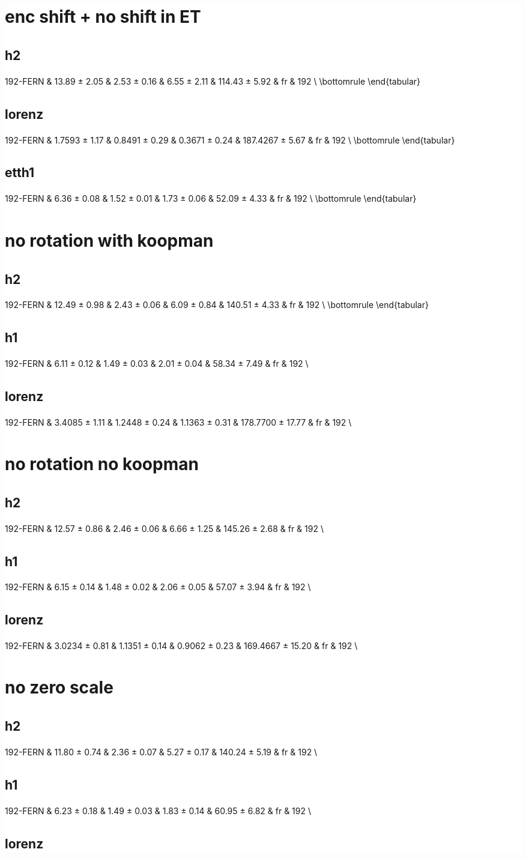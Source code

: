 # enc shift + no shift in ET
## h2

192-FERN & 13.89 ± 2.05 & 2.53 ± 0.16 & 6.55 ± 2.11 & 114.43 ± 5.92 & fr & 192 \\
\bottomrule
\end{tabular}

## lorenz

192-FERN & 1.7593 ± 1.17 & 0.8491 ± 0.29 & 0.3671 ± 0.24 & 187.4267 ± 5.67 & fr & 192 \\
\bottomrule
\end{tabular}

## etth1

192-FERN & 6.36 ± 0.08 & 1.52 ± 0.01 & 1.73 ± 0.06 & 52.09 ± 4.33 & fr & 192 \\
\bottomrule
\end{tabular}

# no rotation with koopman

## h2

192-FERN & 12.49 ± 0.98 & 2.43 ± 0.06 & 6.09 ± 0.84 & 140.51 ± 4.33 & fr & 192 \\
\bottomrule
\end{tabular}

## h1
192-FERN & 6.11 ± 0.12 & 1.49 ± 0.03 & 2.01 ± 0.04 & 58.34 ± 7.49 & fr & 192 \\
## lorenz
192-FERN & 3.4085 ± 1.11 & 1.2448 ± 0.24 & 1.1363 ± 0.31 & 178.7700 ± 17.77 & fr & 192 \\

# no rotation no koopman

## h2
192-FERN & 12.57 ± 0.86 & 2.46 ± 0.06 & 6.66 ± 1.25 & 145.26 ± 2.68 & fr & 192 \\

## h1
192-FERN & 6.15 ± 0.14 & 1.48 ± 0.02 & 2.06 ± 0.05 & 57.07 ± 3.94 & fr & 192 \\

## lorenz
192-FERN & 3.0234 ± 0.81 & 1.1351 ± 0.14 & 0.9062 ± 0.23 & 169.4667 ± 15.20 & fr & 192 \\

# no zero scale

## h2
192-FERN & 11.80 ± 0.74 & 2.36 ± 0.07 & 5.27 ± 0.17 & 140.24 ± 5.19 & fr & 192 \\

## h1
192-FERN & 6.23 ± 0.18 & 1.49 ± 0.03 & 1.83 ± 0.14 & 60.95 ± 6.82 & fr & 192 \\

## lorenz
